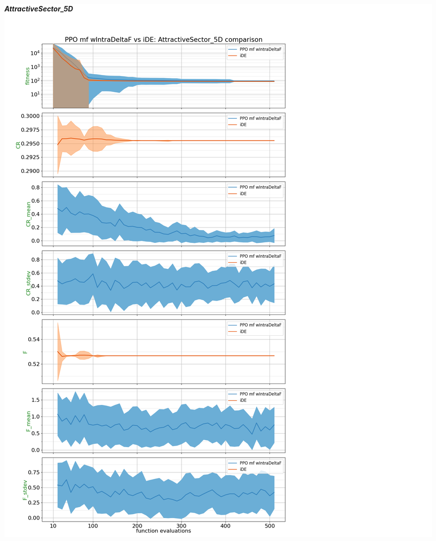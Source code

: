 ##### AttractiveSector_5D

![](imgs\PPO_mf_wIntraDeltaF_vs_iDE__AttractiveSector_5D_comparison.png)

